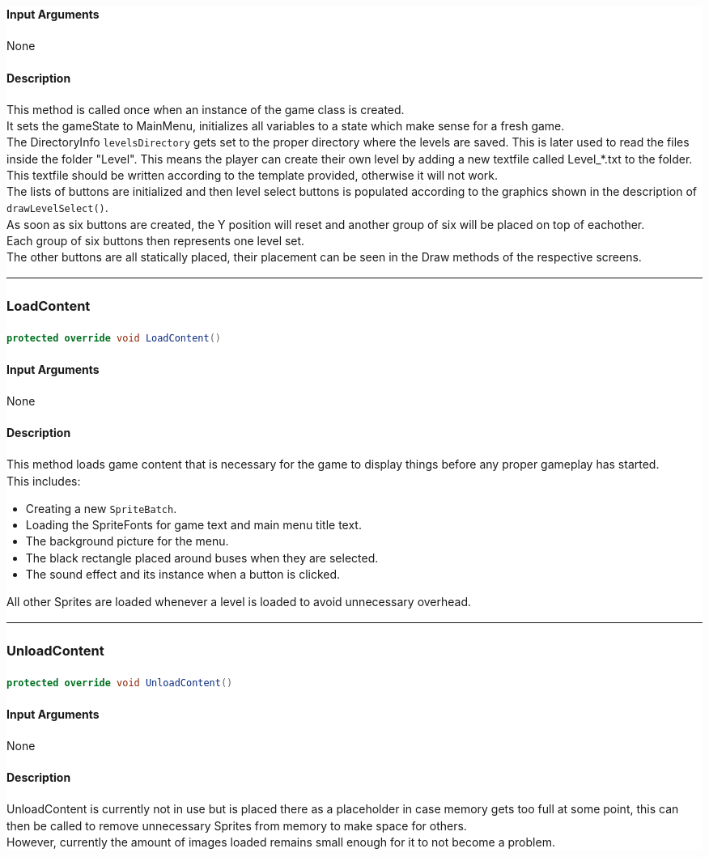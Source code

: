 #### Input Arguments
None

#### Description
This method is called once when an instance of the game class is created.  
It sets the gameState to MainMenu, initializes all variables to a state which make sense for a fresh game.  
The DirectoryInfo `levelsDirectory` gets set to the proper directory where the levels are saved.
This is later used to read the files inside the folder "Level". This means the player can create their own level by adding a new textfile called Level_*.txt to the folder.  
This textfile should be written according to the template provided, otherwise it will not work.  
The lists of buttons are initialized and then level select buttons is populated according to the graphics shown in the description of `drawLevelSelect()`.  
As soon as six buttons are created, the Y position will reset and another group of six will be placed on top of eachother.  
Each group of six buttons then represents one level set.  
The other buttons are all statically placed, their placement can be seen in the Draw methods of the respective screens.


------
### LoadContent
```cs
protected override void LoadContent()
```

#### Input Arguments
None

#### Description
This method loads game content that is necessary for the game to display things before any proper gameplay has started.  
This includes:
 - Creating a new `SpriteBatch`.
 - Loading the SpriteFonts for game text and main menu title text.
 - The background picture for the menu. 
 - The black rectangle placed around buses when they are selected.
 - The sound effect and its instance when a button is clicked.

All other Sprites are loaded whenever a level is loaded to avoid unnecessary overhead.

------
### UnloadContent
```cs
protected override void UnloadContent()
```

#### Input Arguments
None

#### Description
UnloadContent is currently not in use but is placed there as a placeholder in case memory gets too full at some point, this can then be called to remove unnecessary Sprites from memory to make space for others.  
However, currently the amount of images loaded remains small enough for it to not become a problem.
